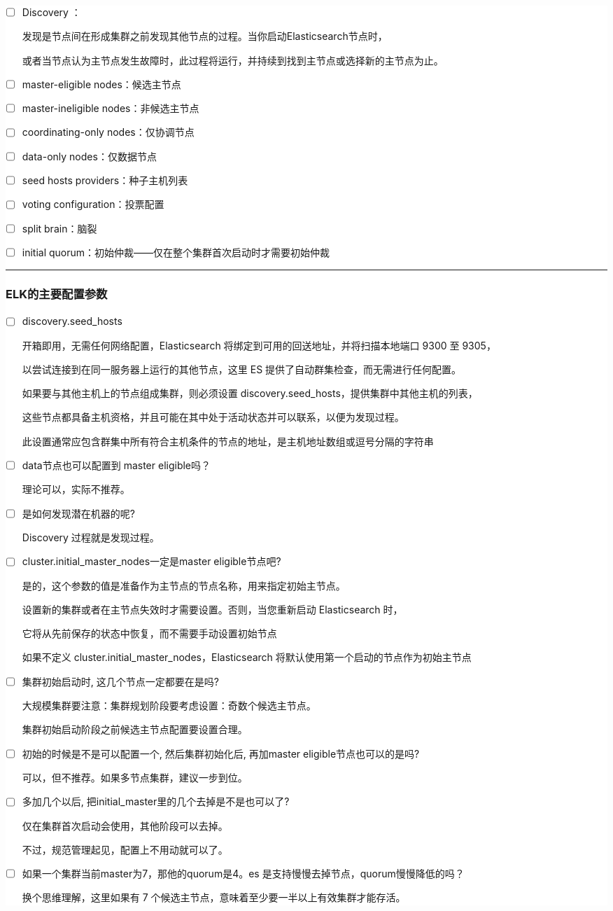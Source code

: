 * [ ] Discovery ：

  发现是节点间在形成集群之前发现其他节点的过程。当你启动Elasticsearch节点时，

  或者当节点认为主节点发生故障时，此过程将运行，并持续到找到主节点或选择新的主节点为止。
* [ ] master-eligible nodes：候选主节点
* [ ] master-ineligible nodes：非候选主节点
* [ ] coordinating-only nodes：仅协调节点
* [ ] data-only nodes：仅数据节点
* [ ] seed hosts providers：种子主机列表
* [ ] voting configuration：投票配置
* [ ] split brain：脑裂
* [ ] initial quorum：初始仲裁——仅在整个集群首次启动时才需要初始仲裁

---

### ELK的主要配置参数

* [ ] discovery.seed_hosts

  开箱即用，无需任何网络配置，Elasticsearch 将绑定到可用的回送地址，并将扫描本地端口 9300 至 9305，

  以尝试连接到在同一服务器上运行的其他节点，这里 ES 提供了自动群集检查，而无需进行任何配置。

  如果要与其他主机上的节点组成集群，则必须设置 discovery.seed_hosts，提供集群中其他主机的列表，

  这些节点都具备主机资格，并且可能在其中处于活动状态并可以联系，以便为发现过程。

  此设置通常应包含群集中所有符合主机条件的节点的地址，是主机地址数组或逗号分隔的字符串
* [ ] data节点也可以配置到 master eligible吗？

  理论可以，实际不推荐。
* [ ] 是如何发现潜在机器的呢?

  Discovery 过程就是发现过程。
* [ ] cluster.initial_master_nodes一定是master eligible节点吧?

  是的，这个参数的值是准备作为主节点的节点名称，用来指定初始主节点。

  设置新的集群或者在主节点失效时才需要设置。否则，当您重新启动 Elasticsearch 时，

  它将从先前保存的状态中恢复，而不需要手动设置初始节点

  如果不定义 cluster.initial_master_nodes，Elasticsearch 将默认使用第一个启动的节点作为初始主节点
* [ ] 集群初始启动时, 这几个节点一定都要在是吗?

  大规模集群要注意：集群规划阶段要考虑设置：奇数个候选主节点。

  集群初始启动阶段之前候选主节点配置要设置合理。
* [ ] 初始的时候是不是可以配置一个, 然后集群初始化后, 再加master eligible节点也可以的是吗?

  可以，但不推荐。如果多节点集群，建议一步到位。
* [ ] 多加几个以后, 把initial_master里的几个去掉是不是也可以了?

  仅在集群首次启动会使用，其他阶段可以去掉。

  不过，规范管理起见，配置上不用动就可以了。
* [ ] 如果一个集群当前master为7，那他的quorum是4。es 是支持慢慢去掉节点，quorum慢慢降低的吗？

  换个思维理解，这里如果有 7 个候选主节点，意味着至少要一半以上有效集群才能存活。
